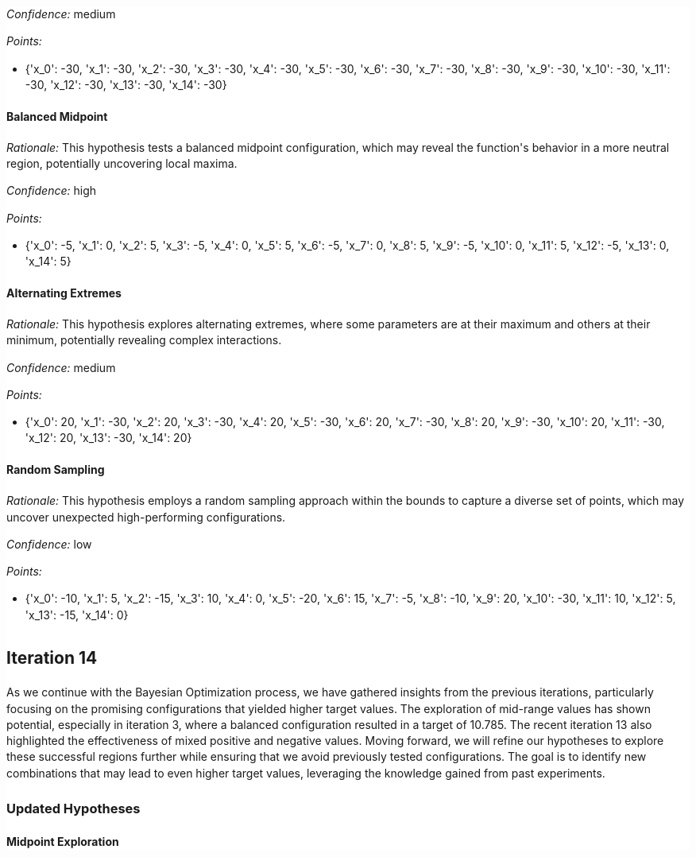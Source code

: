 *Confidence:* medium

*Points:*

- {'x_0': -30, 'x_1': -30, 'x_2': -30, 'x_3': -30, 'x_4': -30, 'x_5': -30, 'x_6': -30, 'x_7': -30, 'x_8': -30, 'x_9': -30, 'x_10': -30, 'x_11': -30, 'x_12': -30, 'x_13': -30, 'x_14': -30}

#### Balanced Midpoint

*Rationale:* This hypothesis tests a balanced midpoint configuration, which may reveal the function's behavior in a more neutral region, potentially uncovering local maxima.

*Confidence:* high

*Points:*

- {'x_0': -5, 'x_1': 0, 'x_2': 5, 'x_3': -5, 'x_4': 0, 'x_5': 5, 'x_6': -5, 'x_7': 0, 'x_8': 5, 'x_9': -5, 'x_10': 0, 'x_11': 5, 'x_12': -5, 'x_13': 0, 'x_14': 5}

#### Alternating Extremes

*Rationale:* This hypothesis explores alternating extremes, where some parameters are at their maximum and others at their minimum, potentially revealing complex interactions.

*Confidence:* medium

*Points:*

- {'x_0': 20, 'x_1': -30, 'x_2': 20, 'x_3': -30, 'x_4': 20, 'x_5': -30, 'x_6': 20, 'x_7': -30, 'x_8': 20, 'x_9': -30, 'x_10': 20, 'x_11': -30, 'x_12': 20, 'x_13': -30, 'x_14': 20}

#### Random Sampling

*Rationale:* This hypothesis employs a random sampling approach within the bounds to capture a diverse set of points, which may uncover unexpected high-performing configurations.

*Confidence:* low

*Points:*

- {'x_0': -10, 'x_1': 5, 'x_2': -15, 'x_3': 10, 'x_4': 0, 'x_5': -20, 'x_6': 15, 'x_7': -5, 'x_8': -10, 'x_9': 20, 'x_10': -30, 'x_11': 10, 'x_12': 5, 'x_13': -15, 'x_14': 0}

## Iteration 14

As we continue with the Bayesian Optimization process, we have gathered insights from the previous iterations, particularly focusing on the promising configurations that yielded higher target values. The exploration of mid-range values has shown potential, especially in iteration 3, where a balanced configuration resulted in a target of 10.785. The recent iteration 13 also highlighted the effectiveness of mixed positive and negative values. Moving forward, we will refine our hypotheses to explore these successful regions further while ensuring that we avoid previously tested configurations. The goal is to identify new combinations that may lead to even higher target values, leveraging the knowledge gained from past experiments.

### Updated Hypotheses

#### Midpoint Exploration
